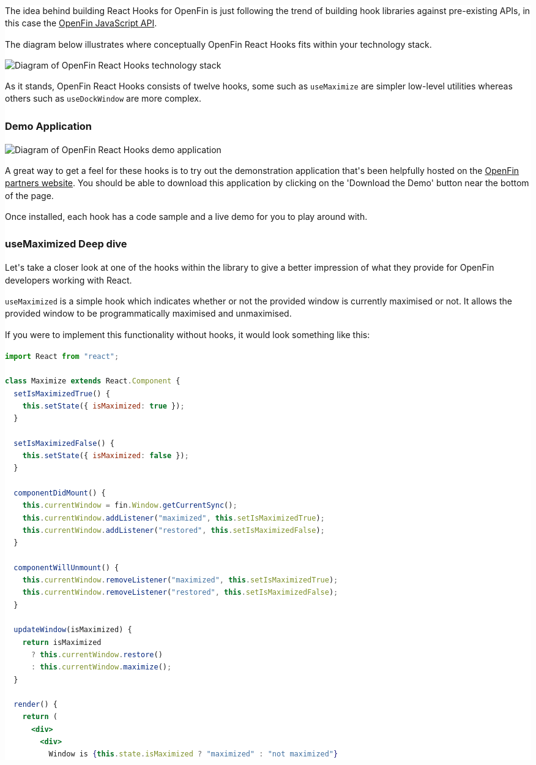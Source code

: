 The idea behind building React Hooks for OpenFin is just following the trend of building hook libraries against pre-existing APIs, in this case the [OpenFin JavaScript API](https://developers.openfin.co/docs/javascript-api).

The diagram below illustrates where conceptually OpenFin React Hooks fits within your technology stack.

<p><img src="{{ site.baseurl }}/dkerr/assets/ofrh-tech-stack.png" alt="Diagram of OpenFin React Hooks technology stack" title="OpenFin React Hooks technology stack"></p>

As it stands, OpenFin React Hooks consists of twelve hooks, some such as `useMaximize` are simpler low-level utilities whereas others such as `useDockWindow` are more complex.

### Demo Application

<p><img src="{{ site.baseurl }}/dkerr/assets/ofrh-demo-page.png" alt="Diagram of OpenFin React Hooks demo application" title="OpenFin React Hooks demo application"></p>

A great way to get a feel for these hooks is to try out the demonstration application that's been helpfully hosted on the [OpenFin partners website](https://openfin.co/partners/scott-logic).
You should be able to download this application by clicking on the 'Download the Demo' button near the bottom of the page.

Once installed, each hook has a code sample and a live demo for you to play around with.

### useMaximized Deep dive

Let's take a closer look at one of the hooks within the library to give a better impression of what they provide for OpenFin developers working with React.

`useMaximized` is a simple hook which indicates whether or not the provided window is currently maximised or not. It allows the provided window to be programmatically maximised and unmaximised.

If you were to implement this functionality without hooks, it would look something like this:

~~~jsx
import React from "react";

class Maximize extends React.Component {
  setIsMaximizedTrue() {
    this.setState({ isMaximized: true });
  }

  setIsMaximizedFalse() {
    this.setState({ isMaximized: false });
  }

  componentDidMount() {
    this.currentWindow = fin.Window.getCurrentSync();
    this.currentWindow.addListener("maximized", this.setIsMaximizedTrue);
    this.currentWindow.addListener("restored", this.setIsMaximizedFalse);
  }

  componentWillUnmount() {
    this.currentWindow.removeListener("maximized", this.setIsMaximizedTrue);
    this.currentWindow.removeListener("restored", this.setIsMaximizedFalse);
  }

  updateWindow(isMaximized) {
    return isMaximized
      ? this.currentWindow.restore()
      : this.currentWindow.maximize();
  }

  render() {
    return (
      <div>
        <div>
          Window is {this.state.isMaximized ? "maximized" : "not maximized"}
~~~